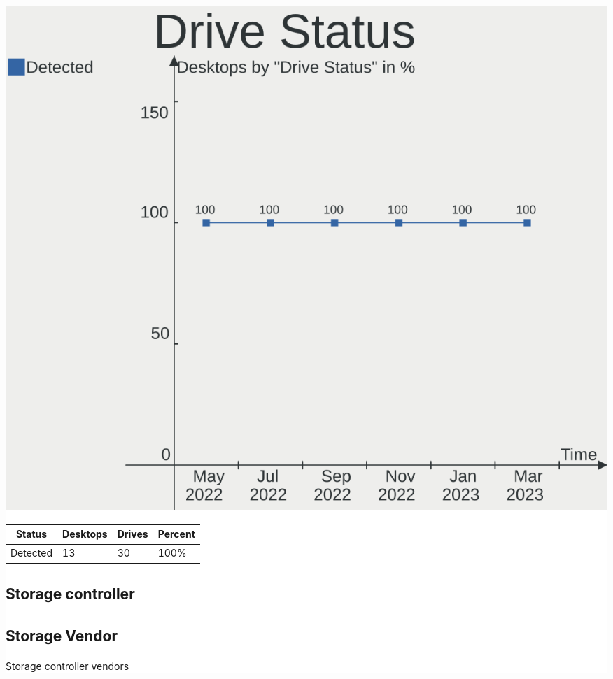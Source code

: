 ![Drive Status](./images/line_chart/drive_status.svg)

| Status   | Desktops | Drives | Percent |
|----------|----------|--------|---------|
| Detected | 13       | 30     | 100%    |

Storage controller
------------------

Storage Vendor
--------------

Storage controller vendors
